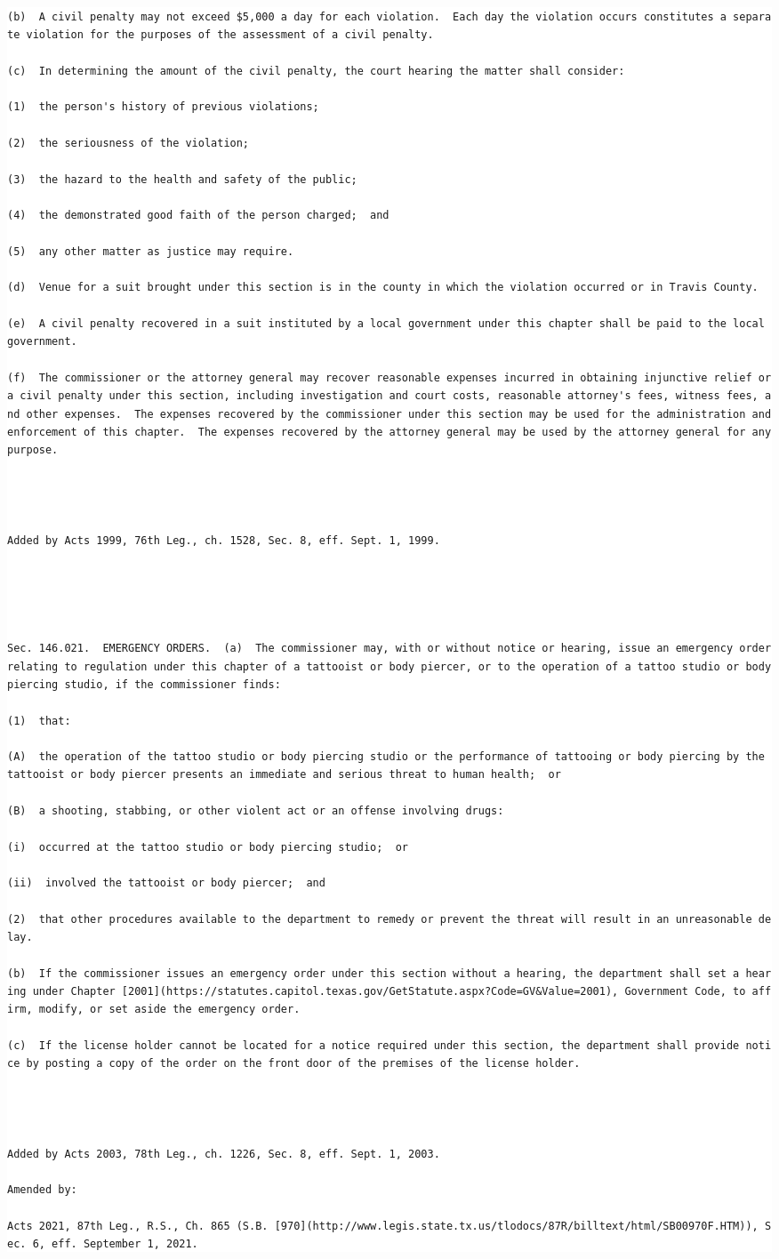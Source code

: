     (b)  A civil penalty may not exceed $5,000 a day for each violation.  Each day the violation occurs constitutes a separate violation for the purposes of the assessment of a civil penalty.
    
    (c)  In determining the amount of the civil penalty, the court hearing the matter shall consider:
    
    (1)  the person's history of previous violations;
    
    (2)  the seriousness of the violation;
    
    (3)  the hazard to the health and safety of the public;
    
    (4)  the demonstrated good faith of the person charged;  and
    
    (5)  any other matter as justice may require.
    
    (d)  Venue for a suit brought under this section is in the county in which the violation occurred or in Travis County.
    
    (e)  A civil penalty recovered in a suit instituted by a local government under this chapter shall be paid to the local government.
    
    (f)  The commissioner or the attorney general may recover reasonable expenses incurred in obtaining injunctive relief or a civil penalty under this section, including investigation and court costs, reasonable attorney's fees, witness fees, and other expenses.  The expenses recovered by the commissioner under this section may be used for the administration and enforcement of this chapter.  The expenses recovered by the attorney general may be used by the attorney general for any purpose.
    
    
    
    
    Added by Acts 1999, 76th Leg., ch. 1528, Sec. 8, eff. Sept. 1, 1999.
    
    
    
    
    
    Sec. 146.021.  EMERGENCY ORDERS.  (a)  The commissioner may, with or without notice or hearing, issue an emergency order relating to regulation under this chapter of a tattooist or body piercer, or to the operation of a tattoo studio or body piercing studio, if the commissioner finds:
    
    (1)  that:
    
    (A)  the operation of the tattoo studio or body piercing studio or the performance of tattooing or body piercing by the tattooist or body piercer presents an immediate and serious threat to human health;  or
    
    (B)  a shooting, stabbing, or other violent act or an offense involving drugs:
    
    (i)  occurred at the tattoo studio or body piercing studio;  or
    
    (ii)  involved the tattooist or body piercer;  and
    
    (2)  that other procedures available to the department to remedy or prevent the threat will result in an unreasonable delay.
    
    (b)  If the commissioner issues an emergency order under this section without a hearing, the department shall set a hearing under Chapter [2001](https://statutes.capitol.texas.gov/GetStatute.aspx?Code=GV&Value=2001), Government Code, to affirm, modify, or set aside the emergency order.
    
    (c)  If the license holder cannot be located for a notice required under this section, the department shall provide notice by posting a copy of the order on the front door of the premises of the license holder.
    
    
    
    
    Added by Acts 2003, 78th Leg., ch. 1226, Sec. 8, eff. Sept. 1, 2003.
    
    Amended by: 
    
    Acts 2021, 87th Leg., R.S., Ch. 865 (S.B. [970](http://www.legis.state.tx.us/tlodocs/87R/billtext/html/SB00970F.HTM)), Sec. 6, eff. September 1, 2021.
    
    
    
    
    				
